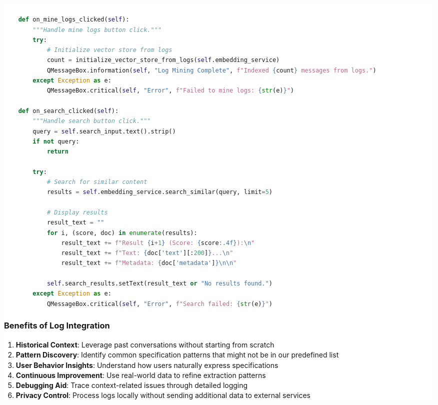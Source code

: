 ```python
        
    def on_mine_logs_clicked(self):
        """Handle mine logs button click."""
        try:
            # Initialize vector store from logs
            count = initialize_vector_store_from_logs(self.embedding_service)
            QMessageBox.information(self, "Log Mining Complete", f"Indexed {count} messages from logs.")
        except Exception as e:
            QMessageBox.critical(self, "Error", f"Failed to mine logs: {str(e)}")
        
    def on_search_clicked(self):
        """Handle search button click."""
        query = self.search_input.text().strip()
        if not query:
            return
            
        try:
            # Search for similar content
            results = self.embedding_service.search_similar(query, limit=5)
            
            # Display results
            result_text = ""
            for i, (score, doc) in enumerate(results):
                result_text += f"Result {i+1} (Score: {score:.4f}):\n"
                result_text += f"Text: {doc['text'][:200]}...\n"
                result_text += f"Metadata: {doc['metadata']}\n\n"
                
            self.search_results.setText(result_text or "No results found.")
        except Exception as e:
            QMessageBox.critical(self, "Error", f"Search failed: {str(e)}")
```

### Benefits of Log Integration

1. **Historical Context**: Leverage past conversations without starting from scratch
2. **Pattern Discovery**: Identify common specification patterns that might not be in our predefined list
3. **User Behavior Insights**: Understand how users naturally express specifications
4. **Continuous Improvement**: Use real-world data to refine extraction patterns
5. **Debugging Aid**: Trace context-related issues through detailed logging
6. **Privacy Control**: Process logs locally without sending additional data to external services 